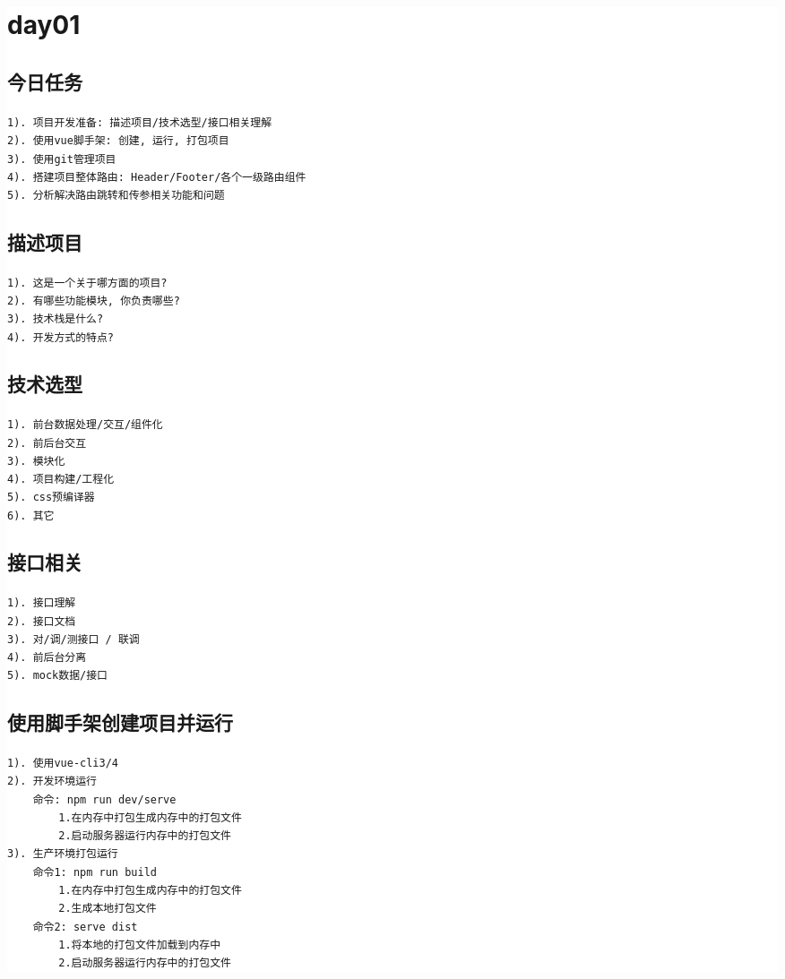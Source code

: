 # day01
## 今日任务
	1). 项目开发准备: 描述项目/技术选型/接口相关理解
	2). 使用vue脚手架: 创建, 运行, 打包项目
	3). 使用git管理项目
	4). 搭建项目整体路由: Header/Footer/各个一级路由组件
	5). 分析解决路由跳转和传参相关功能和问题
## 描述项目

```
1). 这是一个关于哪方面的项目?
2). 有哪些功能模块, 你负责哪些?
3). 技术栈是什么?
4). 开发方式的特点?
```

## 技术选型
```
1). 前台数据处理/交互/组件化
2). 前后台交互
3). 模块化
4). 项目构建/工程化
5). css预编译器
6). 其它
```

## 接口相关
```
1). 接口理解
2). 接口文档
3). 对/调/测接口 / 联调
4). 前后台分离
5). mock数据/接口
```

## 使用脚手架创建项目并运行
```
1). 使用vue-cli3/4
2). 开发环境运行
    命令: npm run dev/serve
        1.在内存中打包生成内存中的打包文件
        2.启动服务器运行内存中的打包文件
3). 生产环境打包运行
    命令1: npm run build
        1.在内存中打包生成内存中的打包文件
        2.生成本地打包文件
    命令2: serve dist
        1.将本地的打包文件加载到内存中
        2.启动服务器运行内存中的打包文件
```
